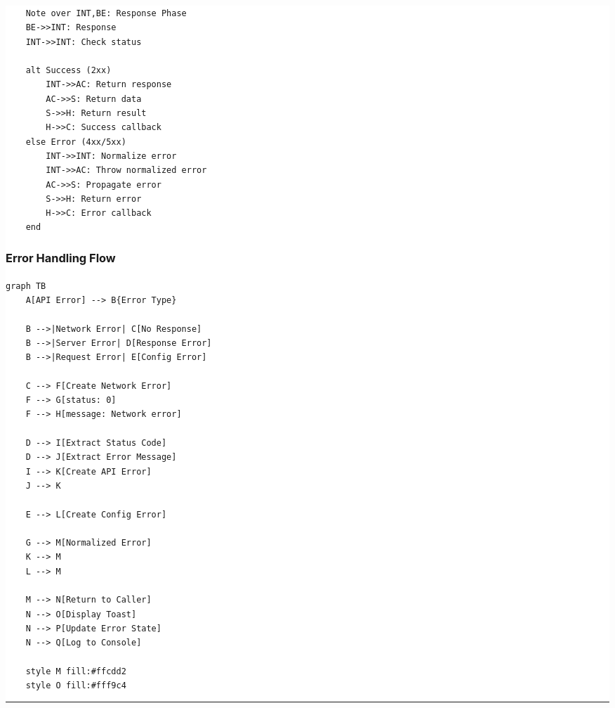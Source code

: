 ```mermaid
    Note over INT,BE: Response Phase
    BE->>INT: Response
    INT->>INT: Check status

    alt Success (2xx)
        INT->>AC: Return response
        AC->>S: Return data
        S->>H: Return result
        H->>C: Success callback
    else Error (4xx/5xx)
        INT->>INT: Normalize error
        INT->>AC: Throw normalized error
        AC->>S: Propagate error
        S->>H: Return error
        H->>C: Error callback
    end
```

### Error Handling Flow

```mermaid
graph TB
    A[API Error] --> B{Error Type}

    B -->|Network Error| C[No Response]
    B -->|Server Error| D[Response Error]
    B -->|Request Error| E[Config Error]

    C --> F[Create Network Error]
    F --> G[status: 0]
    F --> H[message: Network error]

    D --> I[Extract Status Code]
    D --> J[Extract Error Message]
    I --> K[Create API Error]
    J --> K

    E --> L[Create Config Error]

    G --> M[Normalized Error]
    K --> M
    L --> M

    M --> N[Return to Caller]
    N --> O[Display Toast]
    N --> P[Update Error State]
    N --> Q[Log to Console]

    style M fill:#ffcdd2
    style O fill:#fff9c4
```

---